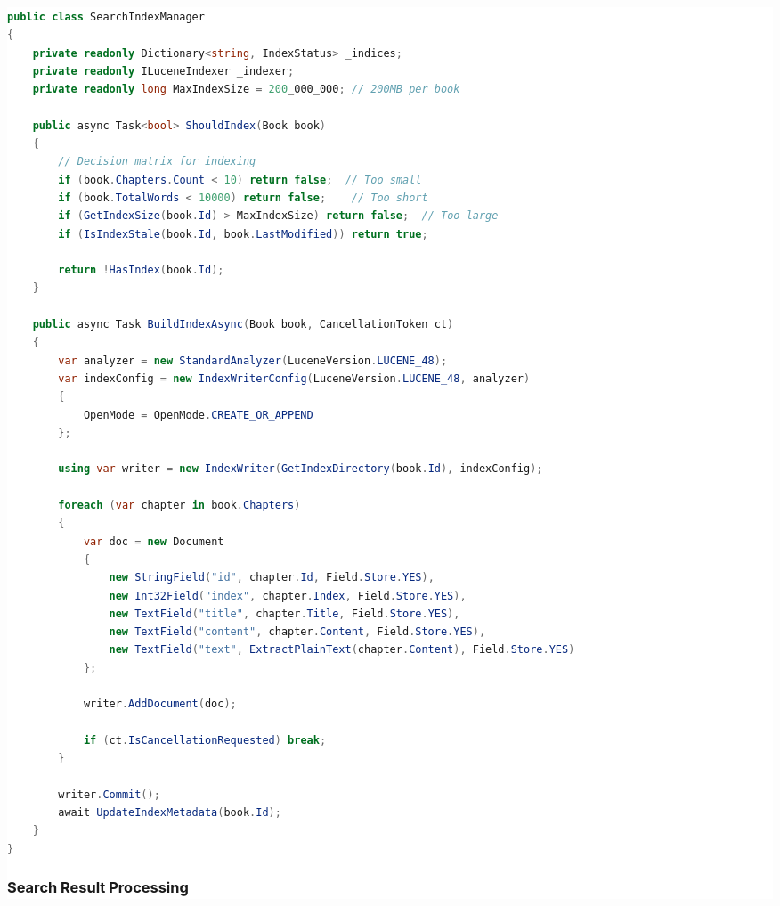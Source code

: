 ```csharp
public class SearchIndexManager
{
    private readonly Dictionary<string, IndexStatus> _indices;
    private readonly ILuceneIndexer _indexer;
    private readonly long MaxIndexSize = 200_000_000; // 200MB per book

    public async Task<bool> ShouldIndex(Book book)
    {
        // Decision matrix for indexing
        if (book.Chapters.Count < 10) return false;  // Too small
        if (book.TotalWords < 10000) return false;    // Too short
        if (GetIndexSize(book.Id) > MaxIndexSize) return false;  // Too large
        if (IsIndexStale(book.Id, book.LastModified)) return true;

        return !HasIndex(book.Id);
    }

    public async Task BuildIndexAsync(Book book, CancellationToken ct)
    {
        var analyzer = new StandardAnalyzer(LuceneVersion.LUCENE_48);
        var indexConfig = new IndexWriterConfig(LuceneVersion.LUCENE_48, analyzer)
        {
            OpenMode = OpenMode.CREATE_OR_APPEND
        };

        using var writer = new IndexWriter(GetIndexDirectory(book.Id), indexConfig);

        foreach (var chapter in book.Chapters)
        {
            var doc = new Document
            {
                new StringField("id", chapter.Id, Field.Store.YES),
                new Int32Field("index", chapter.Index, Field.Store.YES),
                new TextField("title", chapter.Title, Field.Store.YES),
                new TextField("content", chapter.Content, Field.Store.YES),
                new TextField("text", ExtractPlainText(chapter.Content), Field.Store.YES)
            };

            writer.AddDocument(doc);

            if (ct.IsCancellationRequested) break;
        }

        writer.Commit();
        await UpdateIndexMetadata(book.Id);
    }
}
```

### Search Result Processing
